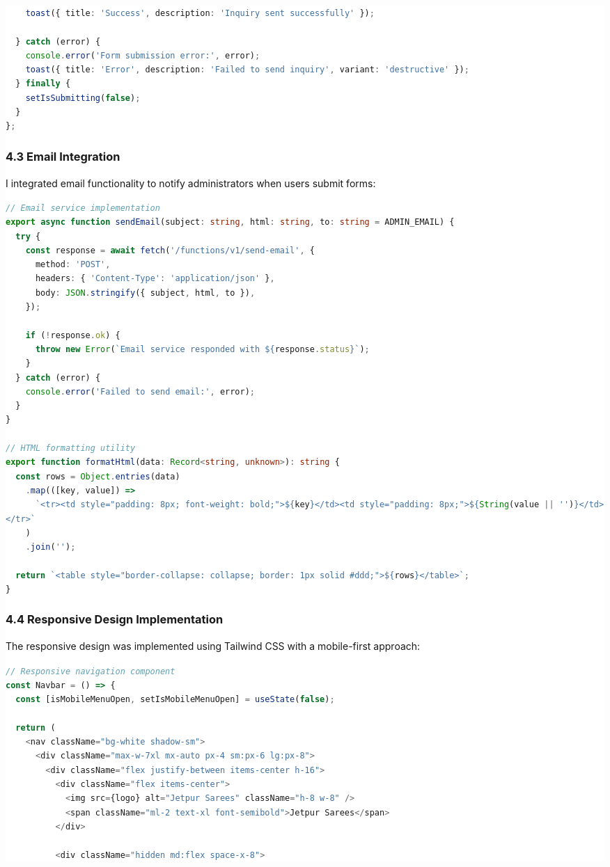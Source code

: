```typescript
    toast({ title: 'Success', description: 'Inquiry sent successfully' });
    
  } catch (error) {
    console.error('Form submission error:', error);
    toast({ title: 'Error', description: 'Failed to send inquiry', variant: 'destructive' });
  } finally {
    setIsSubmitting(false);
  }
};
```

### 4.3 Email Integration

I integrated email functionality to notify administrators when users submit forms:

```typescript
// Email service implementation
export async function sendEmail(subject: string, html: string, to: string = ADMIN_EMAIL) {
  try {
    const response = await fetch('/functions/v1/send-email', {
      method: 'POST',
      headers: { 'Content-Type': 'application/json' },
      body: JSON.stringify({ subject, html, to }),
    });

    if (!response.ok) {
      throw new Error(`Email service responded with ${response.status}`);
    }
  } catch (error) {
    console.error('Failed to send email:', error);
  }
}

// HTML formatting utility
export function formatHtml(data: Record<string, unknown>): string {
  const rows = Object.entries(data)
    .map(([key, value]) => 
      `<tr><td style="padding: 8px; font-weight: bold;">${key}</td><td style="padding: 8px;">${String(value || '')}</td></tr>`
    )
    .join('');
    
  return `<table style="border-collapse: collapse; border: 1px solid #ddd;">${rows}</table>`;
}
```

### 4.4 Responsive Design Implementation

The responsive design was implemented using Tailwind CSS with a mobile-first approach:

```typescript
// Responsive navigation component
const Navbar = () => {
  const [isMobileMenuOpen, setIsMobileMenuOpen] = useState(false);

  return (
    <nav className="bg-white shadow-sm">
      <div className="max-w-7xl mx-auto px-4 sm:px-6 lg:px-8">
        <div className="flex justify-between items-center h-16">
          <div className="flex items-center">
            <img src={logo} alt="Jetpur Sarees" className="h-8 w-8" />
            <span className="ml-2 text-xl font-semibold">Jetpur Sarees</span>
          </div>

          <div className="hidden md:flex space-x-8">
```